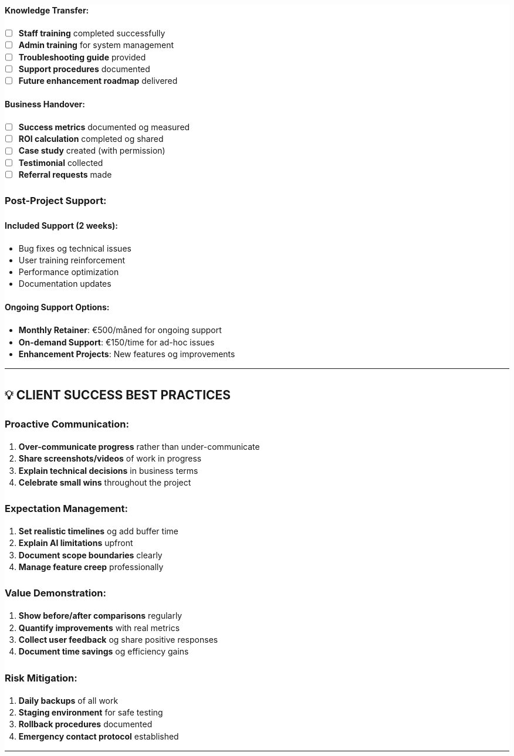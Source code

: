 #### Knowledge Transfer:
- [ ] **Staff training** completed successfully
- [ ] **Admin training** for system management
- [ ] **Troubleshooting guide** provided
- [ ] **Support procedures** documented
- [ ] **Future enhancement roadmap** delivered

#### Business Handover:
- [ ] **Success metrics** documented og measured
- [ ] **ROI calculation** completed og shared
- [ ] **Case study** created (with permission)
- [ ] **Testimonial** collected
- [ ] **Referral requests** made

### Post-Project Support:

#### Included Support (2 weeks):
- Bug fixes og technical issues
- User training reinforcement
- Performance optimization
- Documentation updates

#### Ongoing Support Options:
- **Monthly Retainer**: €500/måned for ongoing support
- **On-demand Support**: €150/time for ad-hoc issues
- **Enhancement Projects**: New features og improvements

---

## 💡 CLIENT SUCCESS BEST PRACTICES

### Proactive Communication:
1. **Over-communicate progress** rather than under-communicate
2. **Share screenshots/videos** of work in progress
3. **Explain technical decisions** in business terms
4. **Celebrate small wins** throughout the project

### Expectation Management:
1. **Set realistic timelines** og add buffer time
2. **Explain AI limitations** upfront
3. **Document scope boundaries** clearly
4. **Manage feature creep** professionally

### Value Demonstration:
1. **Show before/after comparisons** regularly
2. **Quantify improvements** with real metrics
3. **Collect user feedback** og share positive responses
4. **Document time savings** og efficiency gains

### Risk Mitigation:
1. **Daily backups** of all work
2. **Staging environment** for safe testing
3. **Rollback procedures** documented
4. **Emergency contact protocol** established

---